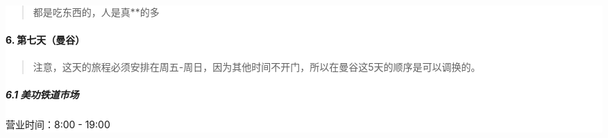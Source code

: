 > 都是吃东西的，人是真**的多







#### 6. 第七天（曼谷）

> 注意，这天的旅程必须安排在周五-周日，因为其他时间不开门，所以在曼谷这5天的顺序是可以调换的。

##### 6.1 美功铁道市场

营业时间：8:00 - 19:00
